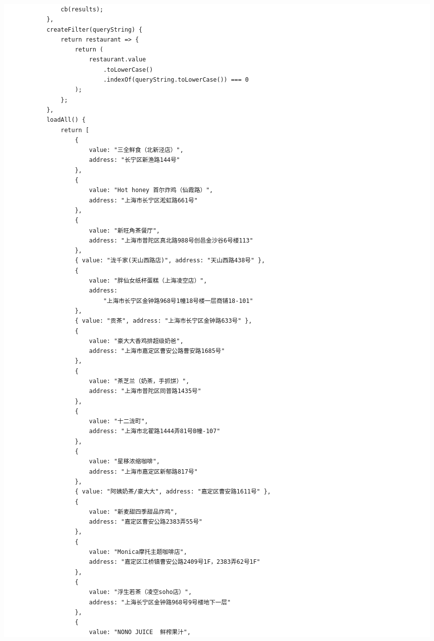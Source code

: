 ```html
				cb(results);
			},
			createFilter(queryString) {
				return restaurant => {
					return (
						restaurant.value
							.toLowerCase()
							.indexOf(queryString.toLowerCase()) === 0
					);
				};
			},
			loadAll() {
				return [
					{
						value: "三全鲜食（北新泾店）",
						address: "长宁区新渔路144号"
					},
					{
						value: "Hot honey 首尔炸鸡（仙霞路）",
						address: "上海市长宁区淞虹路661号"
					},
					{
						value: "新旺角茶餐厅",
						address: "上海市普陀区真北路988号创邑金沙谷6号楼113"
					},
					{ value: "泷千家(天山西路店)", address: "天山西路438号" },
					{
						value: "胖仙女纸杯蛋糕（上海凌空店）",
						address:
							"上海市长宁区金钟路968号1幢18号楼一层商铺18-101"
					},
					{ value: "贡茶", address: "上海市长宁区金钟路633号" },
					{
						value: "豪大大香鸡排超级奶爸",
						address: "上海市嘉定区曹安公路曹安路1685号"
					},
					{
						value: "茶芝兰（奶茶，手抓饼）",
						address: "上海市普陀区同普路1435号"
					},
					{
						value: "十二泷町",
						address: "上海市北翟路1444弄81号B幢-107"
					},
					{
						value: "星移浓缩咖啡",
						address: "上海市嘉定区新郁路817号"
					},
					{ value: "阿姨奶茶/豪大大", address: "嘉定区曹安路1611号" },
					{
						value: "新麦甜四季甜品炸鸡",
						address: "嘉定区曹安公路2383弄55号"
					},
					{
						value: "Monica摩托主题咖啡店",
						address: "嘉定区江桥镇曹安公路2409号1F，2383弄62号1F"
					},
					{
						value: "浮生若茶（凌空soho店）",
						address: "上海长宁区金钟路968号9号楼地下一层"
					},
					{
						value: "NONO JUICE  鲜榨果汁",
```